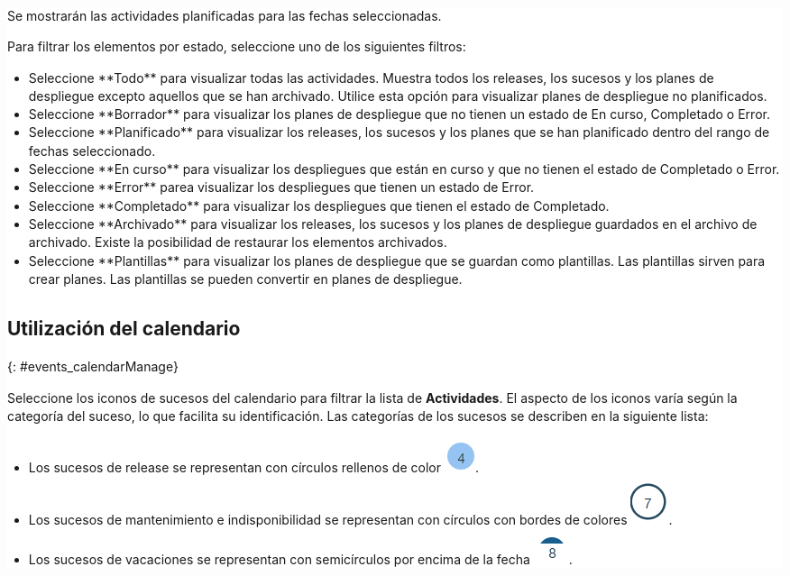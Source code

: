 Se mostrarán las actividades planificadas para las fechas seleccionadas. 

Para filtrar los elementos por estado, seleccione uno de los siguientes filtros:
<ul>
<li>Seleccione **Todo** para visualizar todas las actividades. Muestra todos los releases, los sucesos y los planes de despliegue excepto aquellos que se han archivado. Utilice esta opción para visualizar planes de despliegue no planificados.
</li>
<li>Seleccione **Borrador** para visualizar los planes de despliegue que no tienen un estado de En curso, Completado o Error.
</li>
<li>Seleccione **Planificado** para visualizar los releases, los sucesos y los planes que se han planificado dentro del rango de fechas seleccionado.
</li>
<li>Seleccione **En curso** para visualizar los despliegues que están en curso y que no tienen el estado de Completado o Error.
</li>
<li>Seleccione **Error** parea visualizar los despliegues que tienen un estado de Error. </li>
<li>Seleccione **Completado** para visualizar los despliegues que tienen el estado de Completado.
</li>
</li>
<li>Seleccione **Archivado** para visualizar los releases, los sucesos y los planes de despliegue guardados en el archivo de archivado. Existe la posibilidad de restaurar los elementos archivados.
</li>
<li>Seleccione **Plantillas** para visualizar los planes de despliegue que se guardan como plantillas. Las plantillas sirven para crear planes. Las plantillas se pueden convertir en planes de despliegue.   
</li>
</ul>

## Utilización del calendario
{: #events_calendarManage}

Seleccione los iconos de sucesos del calendario para filtrar la lista de **Actividades**. El aspecto de los iconos varía según la categoría del suceso, lo que facilita su identificación. Las categorías de los sucesos se describen en la siguiente lista: 

<ul>
<li>Los sucesos de release se representan con círculos rellenos de color <img class="inline" src="images/event-icon-release.png"  alt="Icono de suceso de release">.</li>
<li>Los sucesos de mantenimiento e indisponibilidad se representan con círculos con bordes de colores <img class="inline" src="images/event-icon-window.png"  alt="Valores de calendario">.</li></li>
<li>Los sucesos de vacaciones se representan con semicírculos por encima de la fecha <img class="inline" src="images/event-icon-holiday.png"  alt="Valores de calendario">.</li>
</ul>
